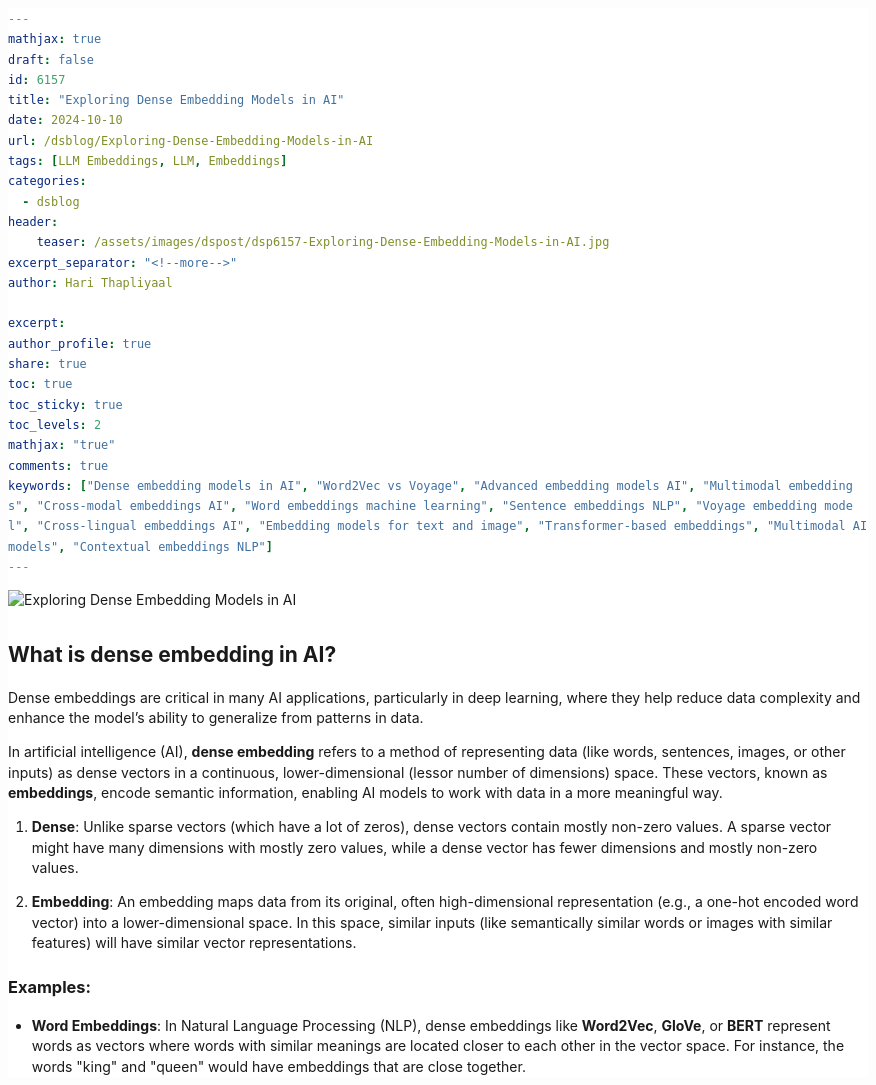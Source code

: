 ```yaml
---
mathjax: true
draft: false
id: 6157
title: "Exploring Dense Embedding Models in AI"
date: 2024-10-10
url: /dsblog/Exploring-Dense-Embedding-Models-in-AI
tags: [LLM Embeddings, LLM, Embeddings]
categories:
  - dsblog
header:
    teaser: /assets/images/dspost/dsp6157-Exploring-Dense-Embedding-Models-in-AI.jpg
excerpt_separator: "<!--more-->"   
author: Hari Thapliyaal   
 
excerpt:   
author_profile: true   
share: true   
toc: true   
toc_sticky: true 
toc_levels: 2
mathjax: "true"
comments: true
keywords: ["Dense embedding models in AI", "Word2Vec vs Voyage", "Advanced embedding models AI", "Multimodal embeddings", "Cross-modal embeddings AI", "Word embeddings machine learning", "Sentence embeddings NLP", "Voyage embedding model", "Cross-lingual embeddings AI", "Embedding models for text and image", "Transformer-based embeddings", "Multimodal AI models", "Contextual embeddings NLP"]
---
```


![Exploring Dense Embedding Models in AI](/assets/images/dspost/dsp6157-Exploring-Dense-Embedding-Models-in-AI.jpg)

## What is dense embedding in AI?
Dense embeddings are critical in many AI applications, particularly in deep learning, where they help reduce data complexity and enhance the model’s ability to generalize from patterns in data.

In artificial intelligence (AI), **dense embedding** refers to a method of representing data (like words, sentences, images, or other inputs) as dense vectors in a continuous, lower-dimensional (lessor number of dimensions) space. These vectors, known as **embeddings**, encode semantic information, enabling AI models to work with data in a more meaningful way.

1. **Dense**: Unlike sparse vectors (which have a lot of zeros), dense vectors contain mostly non-zero values. A sparse vector might have many dimensions with mostly zero values, while a dense vector has fewer dimensions and mostly non-zero values.

2. **Embedding**: An embedding maps data from its original, often high-dimensional representation (e.g., a one-hot encoded word vector) into a lower-dimensional space. In this space, similar inputs (like semantically similar words or images with similar features) will have similar vector representations.

### Examples:
- **Word Embeddings**: In Natural Language Processing (NLP), dense embeddings like **Word2Vec**, **GloVe**, or **BERT** represent words as vectors where words with similar meanings are located closer to each other in the vector space. For instance, the words "king" and "queen" would have embeddings that are close together.
  